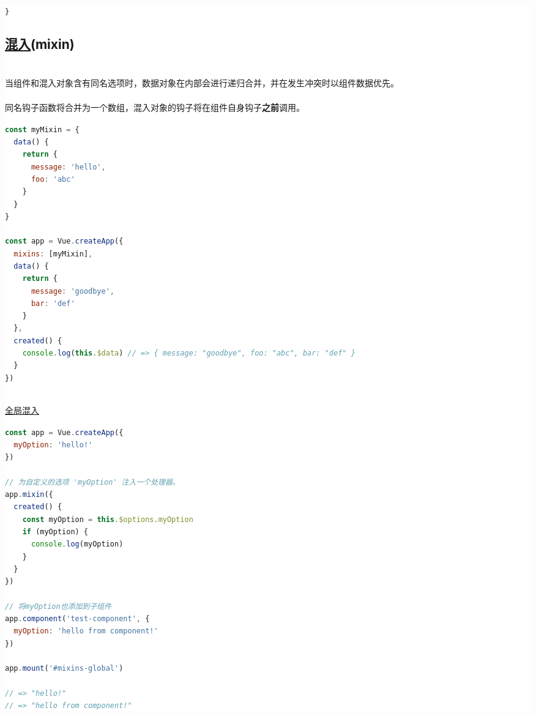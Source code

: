 ```javascript
}
```


<a name="fa66863b"></a>
## [混入](https://vue3js.cn/docs/zh/guide/mixins.htm)(mixin)

<br />当组件和混入对象含有同名选项时，数据对象在内部会进行递归合并，并在发生冲突时以组件数据优先。<br />
<br />同名钩子函数将合并为一个数组，混入对象的钩子将在组件自身钩子**之前**调用。<br />

```javascript
const myMixin = {
  data() {
    return {
      message: 'hello',
      foo: 'abc'
    }
  }
}

const app = Vue.createApp({
  mixins: [myMixin],
  data() {
    return {
      message: 'goodbye',
      bar: 'def'
    }
  },
  created() {
    console.log(this.$data) // => { message: "goodbye", foo: "abc", bar: "def" }
  }
})
```

<br />[全局混入](https://cn.vuejs.org/v2/guide/mixins.html#%E5%85%A8%E5%B1%80%E6%B7%B7%E5%85%A5)<br />

```javascript
const app = Vue.createApp({
  myOption: 'hello!'
})

// 为自定义的选项 'myOption' 注入一个处理器。
app.mixin({
  created() {
    const myOption = this.$options.myOption
    if (myOption) {
      console.log(myOption)
    }
  }
})

// 将myOption也添加到子组件
app.component('test-component', {
  myOption: 'hello from component!'
})

app.mount('#mixins-global')

// => "hello!"
// => "hello from component!"
```


  [key: string]: unknown